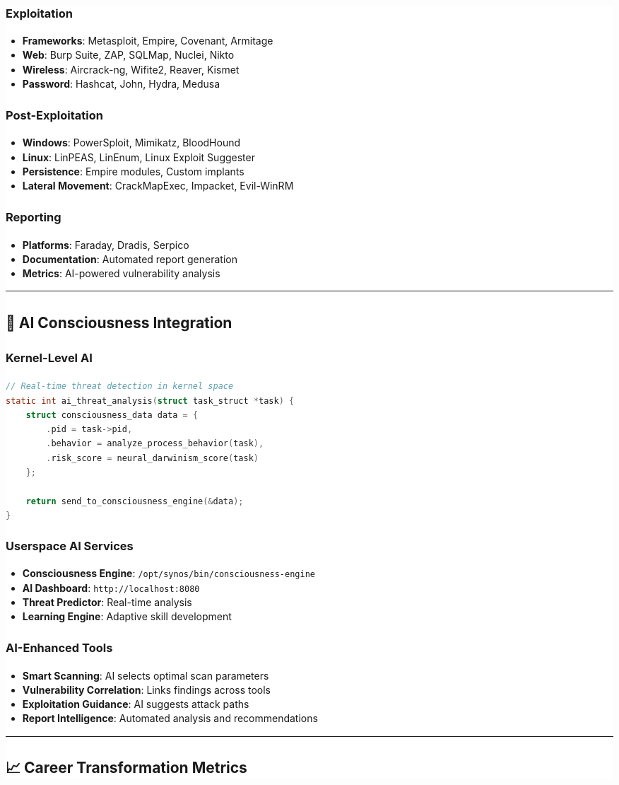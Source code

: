 ### Exploitation
- **Frameworks**: Metasploit, Empire, Covenant, Armitage
- **Web**: Burp Suite, ZAP, SQLMap, Nuclei, Nikto
- **Wireless**: Aircrack-ng, Wifite2, Reaver, Kismet
- **Password**: Hashcat, John, Hydra, Medusa

### Post-Exploitation
- **Windows**: PowerSploit, Mimikatz, BloodHound
- **Linux**: LinPEAS, LinEnum, Linux Exploit Suggester
- **Persistence**: Empire modules, Custom implants
- **Lateral Movement**: CrackMapExec, Impacket, Evil-WinRM

### Reporting
- **Platforms**: Faraday, Dradis, Serpico
- **Documentation**: Automated report generation
- **Metrics**: AI-powered vulnerability analysis

---

## 🧠 AI Consciousness Integration

### Kernel-Level AI
```c
// Real-time threat detection in kernel space
static int ai_threat_analysis(struct task_struct *task) {
    struct consciousness_data data = {
        .pid = task->pid,
        .behavior = analyze_process_behavior(task),
        .risk_score = neural_darwinism_score(task)
    };

    return send_to_consciousness_engine(&data);
}
```

### Userspace AI Services
- **Consciousness Engine**: `/opt/synos/bin/consciousness-engine`
- **AI Dashboard**: `http://localhost:8080`
- **Threat Predictor**: Real-time analysis
- **Learning Engine**: Adaptive skill development

### AI-Enhanced Tools
- **Smart Scanning**: AI selects optimal scan parameters
- **Vulnerability Correlation**: Links findings across tools
- **Exploitation Guidance**: AI suggests attack paths
- **Report Intelligence**: Automated analysis and recommendations

---

## 📈 Career Transformation Metrics
